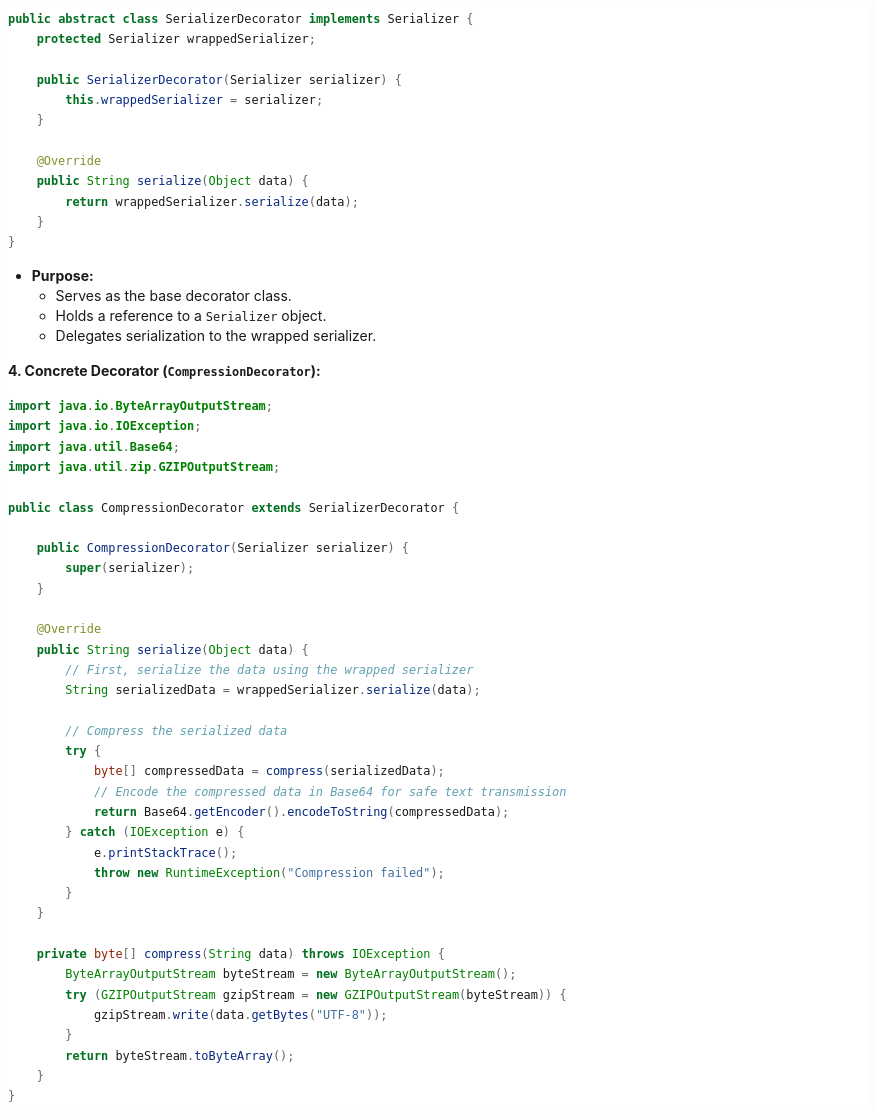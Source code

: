 ```java
public abstract class SerializerDecorator implements Serializer {
    protected Serializer wrappedSerializer;

    public SerializerDecorator(Serializer serializer) {
        this.wrappedSerializer = serializer;
    }

    @Override
    public String serialize(Object data) {
        return wrappedSerializer.serialize(data);
    }
}
```

- **Purpose:**
  - Serves as the base decorator class.
  - Holds a reference to a `Serializer` object.
  - Delegates serialization to the wrapped serializer.

**4. Concrete Decorator (`CompressionDecorator`):**

```java
import java.io.ByteArrayOutputStream;
import java.io.IOException;
import java.util.Base64;
import java.util.zip.GZIPOutputStream;

public class CompressionDecorator extends SerializerDecorator {

    public CompressionDecorator(Serializer serializer) {
        super(serializer);
    }

    @Override
    public String serialize(Object data) {
        // First, serialize the data using the wrapped serializer
        String serializedData = wrappedSerializer.serialize(data);

        // Compress the serialized data
        try {
            byte[] compressedData = compress(serializedData);
            // Encode the compressed data in Base64 for safe text transmission
            return Base64.getEncoder().encodeToString(compressedData);
        } catch (IOException e) {
            e.printStackTrace();
            throw new RuntimeException("Compression failed");
        }
    }

    private byte[] compress(String data) throws IOException {
        ByteArrayOutputStream byteStream = new ByteArrayOutputStream();
        try (GZIPOutputStream gzipStream = new GZIPOutputStream(byteStream)) {
            gzipStream.write(data.getBytes("UTF-8"));
        }
        return byteStream.toByteArray();
    }
}
```
